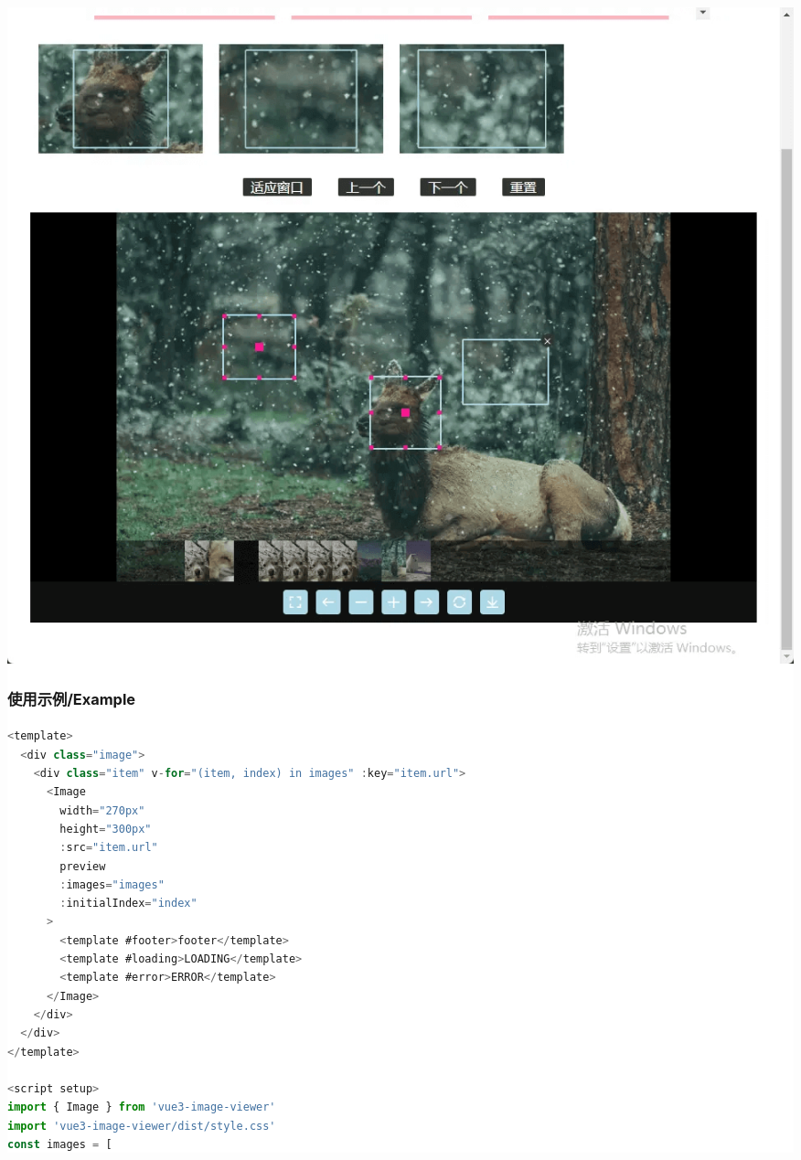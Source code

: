 ![image.png](./static//example04.png)

### 使用示例/Example

```js
<template>
  <div class="image">
    <div class="item" v-for="(item, index) in images" :key="item.url">
      <Image
        width="270px"
        height="300px"
        :src="item.url"
        preview
        :images="images"
        :initialIndex="index"
      >
        <template #footer>footer</template>
        <template #loading>LOADING</template>
        <template #error>ERROR</template>
      </Image>
    </div>
  </div>
</template>

<script setup>
import { Image } from 'vue3-image-viewer'
import 'vue3-image-viewer/dist/style.css'
const images = [
```